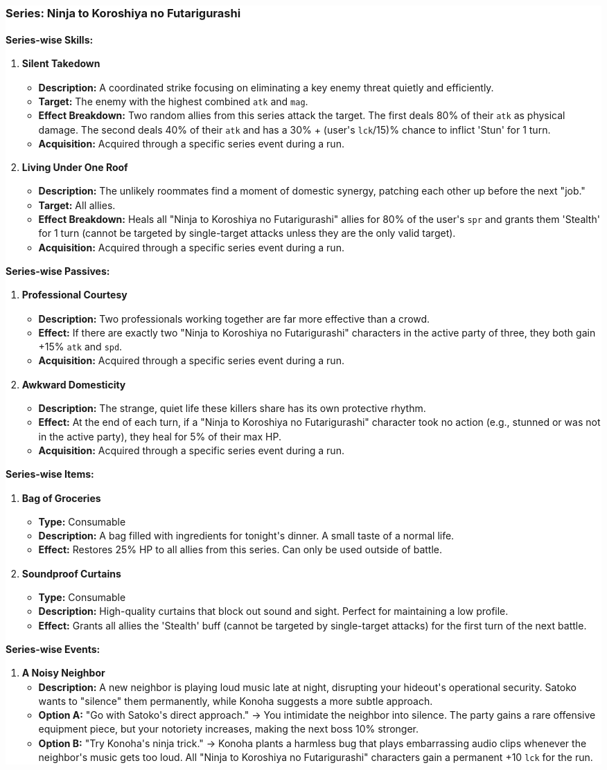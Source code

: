### **Series: Ninja to Koroshiya no Futarigurashi**

**Series-wise Skills:**

1.  **Silent Takedown**
    *   **Description:** A coordinated strike focusing on eliminating a key enemy threat quietly and efficiently.
    *   **Target:** The enemy with the highest combined `atk` and `mag`.
    *   **Effect Breakdown:** Two random allies from this series attack the target. The first deals 80% of their `atk` as physical damage. The second deals 40% of their `atk` and has a 30% + (user's `lck`/15)% chance to inflict 'Stun' for 1 turn.
    *   **Acquisition:** Acquired through a specific series event during a run.

2.  **Living Under One Roof**
    *   **Description:** The unlikely roommates find a moment of domestic synergy, patching each other up before the next "job."
    *   **Target:** All allies.
    *   **Effect Breakdown:** Heals all "Ninja to Koroshiya no Futarigurashi" allies for 80% of the user's `spr` and grants them 'Stealth' for 1 turn (cannot be targeted by single-target attacks unless they are the only valid target).
    *   **Acquisition:** Acquired through a specific series event during a run.

**Series-wise Passives:**

1.  **Professional Courtesy**
    *   **Description:** Two professionals working together are far more effective than a crowd.
    *   **Effect:** If there are exactly two "Ninja to Koroshiya no Futarigurashi" characters in the active party of three, they both gain +15% `atk` and `spd`.
    *   **Acquisition:** Acquired through a specific series event during a run.

2.  **Awkward Domesticity**
    *   **Description:** The strange, quiet life these killers share has its own protective rhythm.
    *   **Effect:** At the end of each turn, if a "Ninja to Koroshiya no Futarigurashi" character took no action (e.g., stunned or was not in the active party), they heal for 5% of their max HP.
    *   **Acquisition:** Acquired through a specific series event during a run.

**Series-wise Items:**

1.  **Bag of Groceries**
    *   **Type:** Consumable
    *   **Description:** A bag filled with ingredients for tonight's dinner. A small taste of a normal life.
    *   **Effect:** Restores 25% HP to all allies from this series. Can only be used outside of battle.

2.  **Soundproof Curtains**
    *   **Type:** Consumable
    *   **Description:** High-quality curtains that block out sound and sight. Perfect for maintaining a low profile.
    *   **Effect:** Grants all allies the 'Stealth' buff (cannot be targeted by single-target attacks) for the first turn of the next battle.

**Series-wise Events:**

1.  **A Noisy Neighbor**
    *   **Description:** A new neighbor is playing loud music late at night, disrupting your hideout's operational security. Satoko wants to "silence" them permanently, while Konoha suggests a more subtle approach.
    *   **Option A:** "Go with Satoko's direct approach." -> You intimidate the neighbor into silence. The party gains a rare offensive equipment piece, but your notoriety increases, making the next boss 10% stronger.
    *   **Option B:** "Try Konoha's ninja trick." -> Konoha plants a harmless bug that plays embarrassing audio clips whenever the neighbor's music gets too loud. All "Ninja to Koroshiya no Futarigurashi" characters gain a permanent +10 `lck` for the run.
